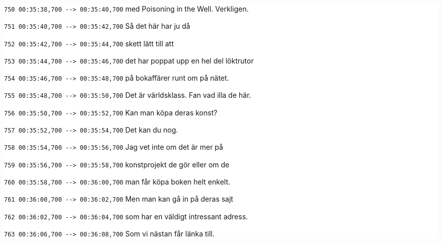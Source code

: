 
`750 00:35:38,700 --> 00:35:40,700`
med Poisoning in the Well. Verkligen.



`751 00:35:40,700 --> 00:35:42,700`
Så det här har ju då



`752 00:35:42,700 --> 00:35:44,700`
skett lätt till att



`753 00:35:44,700 --> 00:35:46,700`
det har poppat upp en hel del löktrutor



`754 00:35:46,700 --> 00:35:48,700`
på bokaffärer runt om på nätet.



`755 00:35:48,700 --> 00:35:50,700`
Det är världsklass. Fan vad illa de här.



`756 00:35:50,700 --> 00:35:52,700`
Kan man köpa deras konst?



`757 00:35:52,700 --> 00:35:54,700`
Det kan du nog.



`758 00:35:54,700 --> 00:35:56,700`
Jag vet inte om det är mer på



`759 00:35:56,700 --> 00:35:58,700`
konstprojekt de gör eller om de



`760 00:35:58,700 --> 00:36:00,700`
man får köpa boken helt enkelt.



`761 00:36:00,700 --> 00:36:02,700`
Men man kan gå in på deras sajt



`762 00:36:02,700 --> 00:36:04,700`
som har en väldigt intressant adress.



`763 00:36:06,700 --> 00:36:08,700`
Som vi nästan får länka till.

